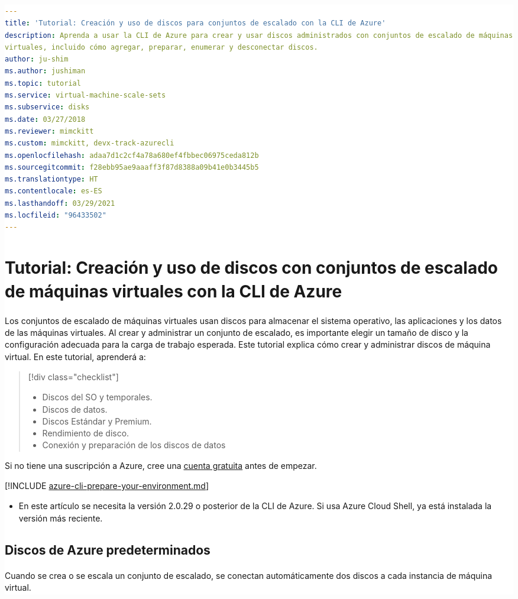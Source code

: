 ```yaml
---
title: 'Tutorial: Creación y uso de discos para conjuntos de escalado con la CLI de Azure'
description: Aprenda a usar la CLI de Azure para crear y usar discos administrados con conjuntos de escalado de máquinas virtuales, incluido cómo agregar, preparar, enumerar y desconectar discos.
author: ju-shim
ms.author: jushiman
ms.topic: tutorial
ms.service: virtual-machine-scale-sets
ms.subservice: disks
ms.date: 03/27/2018
ms.reviewer: mimckitt
ms.custom: mimckitt, devx-track-azurecli
ms.openlocfilehash: adaa7d1c2cf4a78a680ef4fbbec06975ceda812b
ms.sourcegitcommit: f28ebb95ae9aaaff3f87d8388a09b41e0b3445b5
ms.translationtype: HT
ms.contentlocale: es-ES
ms.lasthandoff: 03/29/2021
ms.locfileid: "96433502"
---
```

# <a name="tutorial-create-and-use-disks-with-virtual-machine-scale-set-with-the-azure-cli"></a>Tutorial: Creación y uso de discos con conjuntos de escalado de máquinas virtuales con la CLI de Azure
Los conjuntos de escalado de máquinas virtuales usan discos para almacenar el sistema operativo, las aplicaciones y los datos de las máquinas virtuales. Al crear y administrar un conjunto de escalado, es importante elegir un tamaño de disco y la configuración adecuada para la carga de trabajo esperada. Este tutorial explica cómo crear y administrar discos de máquina virtual. En este tutorial, aprenderá a:

> [!div class="checklist"]
> * Discos del SO y temporales.
> * Discos de datos.
> * Discos Estándar y Premium.
> * Rendimiento de disco.
> * Conexión y preparación de los discos de datos

Si no tiene una suscripción a Azure, cree una [cuenta gratuita](https://azure.microsoft.com/free/?WT.mc_id=A261C142F) antes de empezar.

[!INCLUDE [azure-cli-prepare-your-environment.md](../../includes/azure-cli-prepare-your-environment.md)]

- En este artículo se necesita la versión 2.0.29 o posterior de la CLI de Azure. Si usa Azure Cloud Shell, ya está instalada la versión más reciente.

## <a name="default-azure-disks"></a>Discos de Azure predeterminados
Cuando se crea o se escala un conjunto de escalado, se conectan automáticamente dos discos a cada instancia de máquina virtual.
